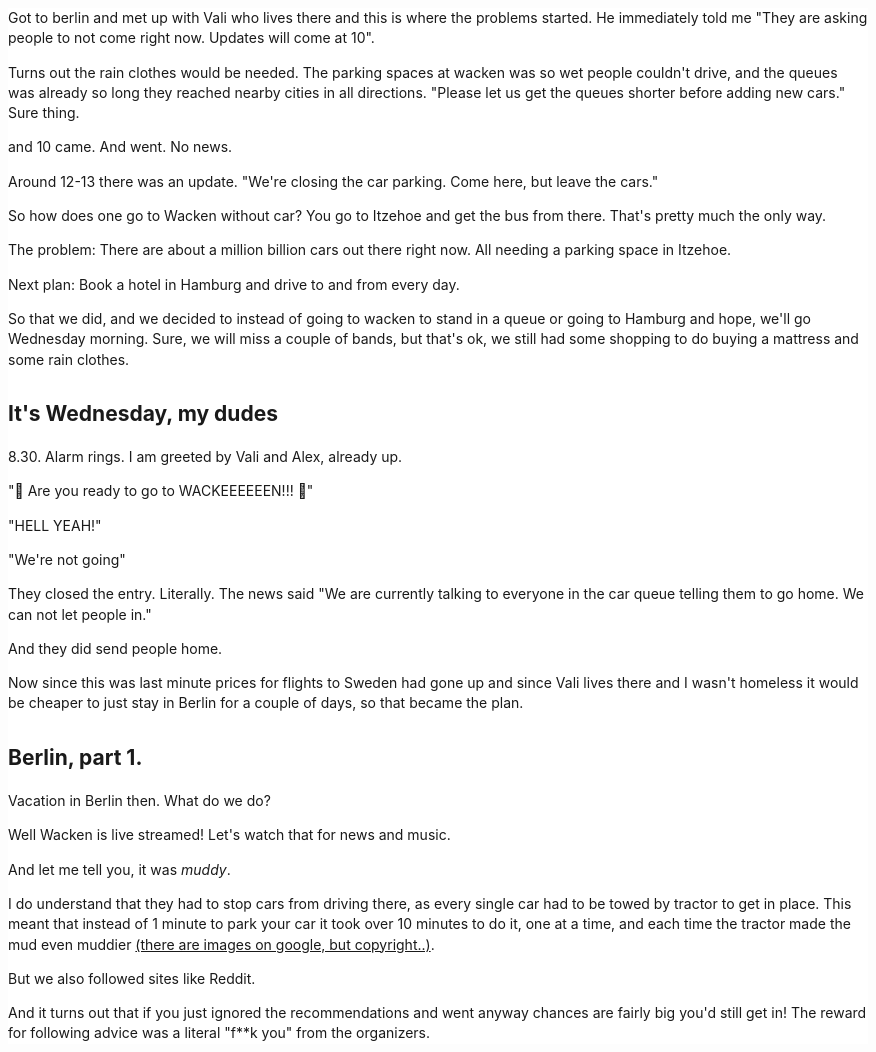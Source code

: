 Got to berlin and met up with Vali who lives there and this is where the problems started. He immediately told me "They are asking people to not come right now. Updates will come at 10".

Turns out the rain clothes would be needed. The parking spaces at wacken was so wet people couldn't drive, and the queues was already so long they reached nearby cities in all directions. "Please let us get the queues shorter before adding new cars." Sure thing.

and 10 came. And went. No news.

Around 12-13 there was an update. "We're closing the car parking. Come here, but leave the cars."

So how does one go to Wacken without car? You go to Itzehoe and get the bus from there. That's pretty much the only way.

The problem: There are about a million billion cars out there right now. All needing a parking space in Itzehoe.

Next plan: Book a hotel in Hamburg and drive to and from every day.

So that we did, and we decided to instead of going to wacken to stand in a queue or going to Hamburg and hope, we'll go Wednesday morning. Sure, we will miss a couple of bands, but that's ok, we still had some shopping to do buying a mattress and some rain clothes.

## It's Wednesday, my dudes

8.30. Alarm rings. I am greeted by Vali and Alex, already up.

"🤘 Are you ready to go to WACKEEEEEEN!!! 🤘"

"HELL YEAH!"

"We're not going"

They closed the entry. Literally. The news said "We are currently talking to everyone in the car queue telling them to go home. We can not let people in."

And they did send people home.

Now since this was last minute prices for flights to Sweden had gone up and since Vali lives there and I wasn't homeless it would be cheaper to just stay in Berlin for a couple of days, so that became the plan.

## Berlin, part 1.

Vacation in Berlin then. What do we do?

Well Wacken is live streamed! Let's watch that for news and music.

And let me tell you, it was _muddy_.

I do understand that they had to stop cars from driving there, as every single car had to be towed by tractor to get in place. This meant that instead of 1 minute to park your car it took over 10 minutes to do it, one at a time, and each time the tractor made the mud even muddier [(there are images on google, but copyright..)](https://www.google.com/search?q=wacken+2023+parking).

But we also followed sites like Reddit.

And it turns out that if you just ignored the recommendations and went anyway chances are fairly big you'd still get in! The reward for following advice was a literal "f**k you" from the organizers.
